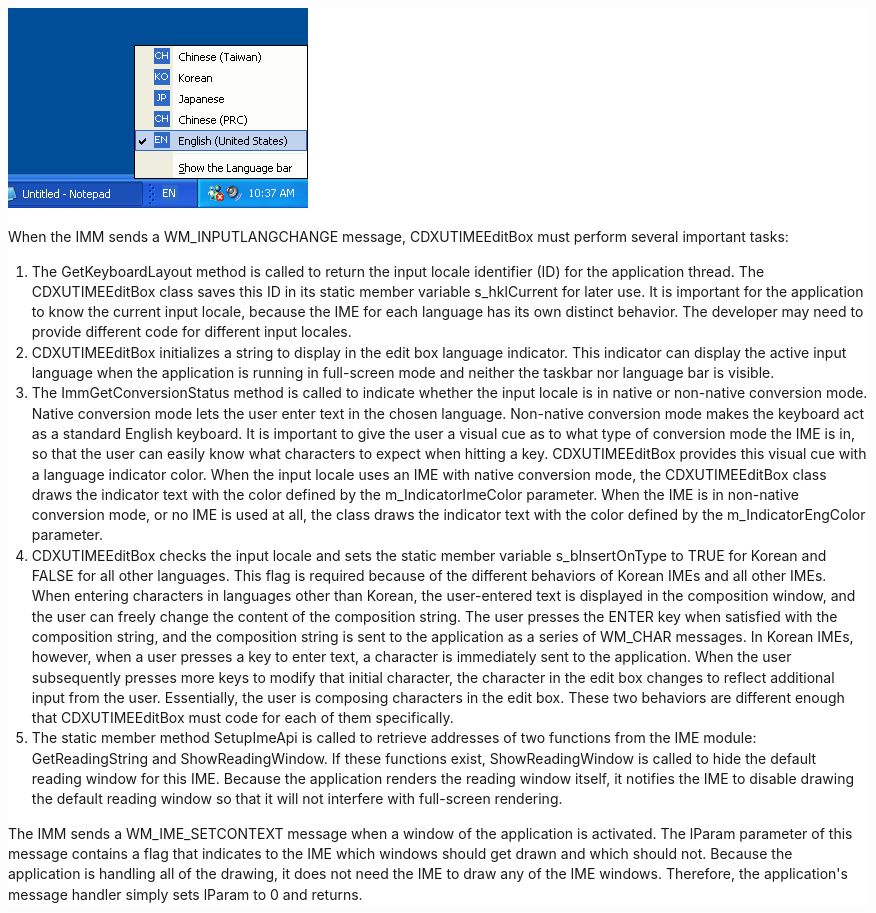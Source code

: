 ![language selection list that is displayed when the user clicks on the locale indicator](images/ime-langselection.png)

When the IMM sends a WM\_INPUTLANGCHANGE message, CDXUTIMEEditBox must perform several important tasks:

1.  The GetKeyboardLayout method is called to return the input locale identifier (ID) for the application thread. The CDXUTIMEEditBox class saves this ID in its static member variable s\_hklCurrent for later use. It is important for the application to know the current input locale, because the IME for each language has its own distinct behavior. The developer may need to provide different code for different input locales.
2.  CDXUTIMEEditBox initializes a string to display in the edit box language indicator. This indicator can display the active input language when the application is running in full-screen mode and neither the taskbar nor language bar is visible.
3.  The ImmGetConversionStatus method is called to indicate whether the input locale is in native or non-native conversion mode. Native conversion mode lets the user enter text in the chosen language. Non-native conversion mode makes the keyboard act as a standard English keyboard. It is important to give the user a visual cue as to what type of conversion mode the IME is in, so that the user can easily know what characters to expect when hitting a key. CDXUTIMEEditBox provides this visual cue with a language indicator color. When the input locale uses an IME with native conversion mode, the CDXUTIMEEditBox class draws the indicator text with the color defined by the m\_IndicatorImeColor parameter. When the IME is in non-native conversion mode, or no IME is used at all, the class draws the indicator text with the color defined by the m\_IndicatorEngColor parameter.
4.  CDXUTIMEEditBox checks the input locale and sets the static member variable s\_bInsertOnType to TRUE for Korean and FALSE for all other languages. This flag is required because of the different behaviors of Korean IMEs and all other IMEs. When entering characters in languages other than Korean, the user-entered text is displayed in the composition window, and the user can freely change the content of the composition string. The user presses the ENTER key when satisfied with the composition string, and the composition string is sent to the application as a series of WM\_CHAR messages. In Korean IMEs, however, when a user presses a key to enter text, a character is immediately sent to the application. When the user subsequently presses more keys to modify that initial character, the character in the edit box changes to reflect additional input from the user. Essentially, the user is composing characters in the edit box. These two behaviors are different enough that CDXUTIMEEditBox must code for each of them specifically.
5.  The static member method SetupImeApi is called to retrieve addresses of two functions from the IME module: GetReadingString and ShowReadingWindow. If these functions exist, ShowReadingWindow is called to hide the default reading window for this IME. Because the application renders the reading window itself, it notifies the IME to disable drawing the default reading window so that it will not interfere with full-screen rendering.

The IMM sends a WM\_IME\_SETCONTEXT message when a window of the application is activated. The lParam parameter of this message contains a flag that indicates to the IME which windows should get drawn and which should not. Because the application is handling all of the drawing, it does not need the IME to draw any of the IME windows. Therefore, the application's message handler simply sets lParam to 0 and returns.
